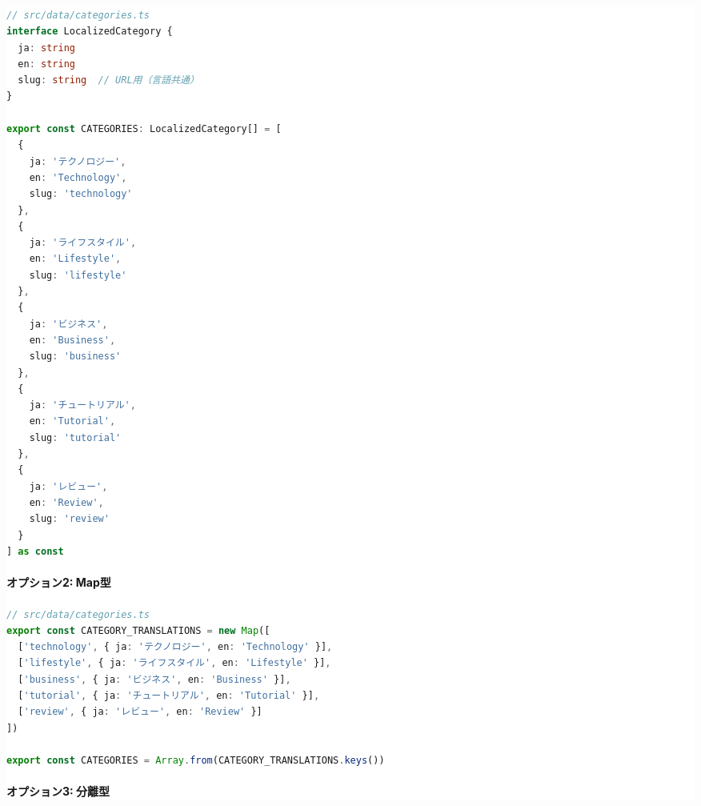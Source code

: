 ```typescript
// src/data/categories.ts
interface LocalizedCategory {
  ja: string
  en: string
  slug: string  // URL用（言語共通）
}

export const CATEGORIES: LocalizedCategory[] = [
  {
    ja: 'テクノロジー',
    en: 'Technology',
    slug: 'technology'
  },
  {
    ja: 'ライフスタイル',
    en: 'Lifestyle', 
    slug: 'lifestyle'
  },
  {
    ja: 'ビジネス',
    en: 'Business',
    slug: 'business'
  },
  {
    ja: 'チュートリアル',
    en: 'Tutorial',
    slug: 'tutorial'
  },
  {
    ja: 'レビュー',
    en: 'Review',
    slug: 'review'
  }
] as const
```

#### オプション2: Map型

```typescript
// src/data/categories.ts
export const CATEGORY_TRANSLATIONS = new Map([
  ['technology', { ja: 'テクノロジー', en: 'Technology' }],
  ['lifestyle', { ja: 'ライフスタイル', en: 'Lifestyle' }],
  ['business', { ja: 'ビジネス', en: 'Business' }],
  ['tutorial', { ja: 'チュートリアル', en: 'Tutorial' }],
  ['review', { ja: 'レビュー', en: 'Review' }]
])

export const CATEGORIES = Array.from(CATEGORY_TRANSLATIONS.keys())
```

#### オプション3: 分離型
